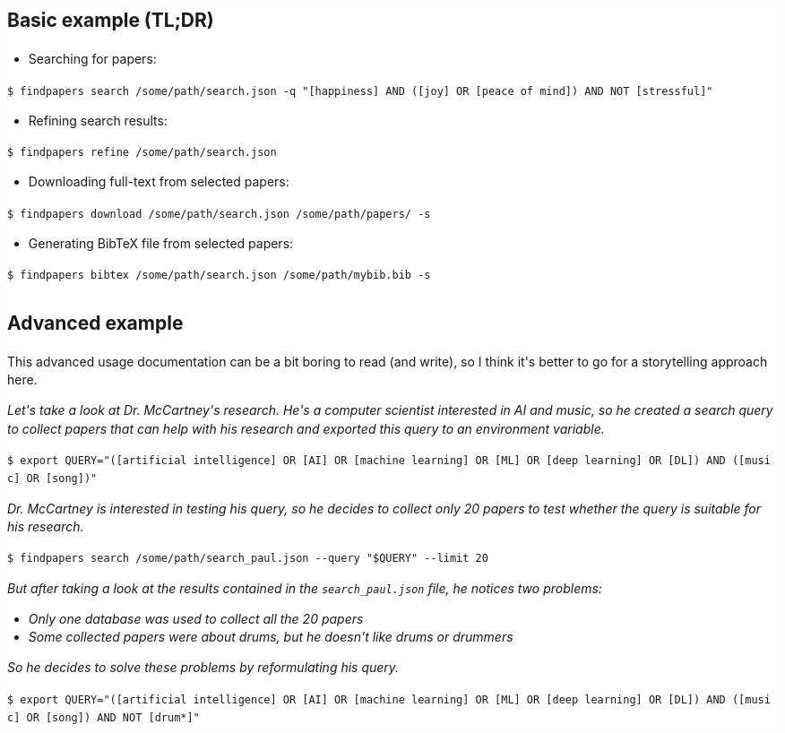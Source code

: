 ## Basic example (TL;DR)

- Searching for papers:

```console
$ findpapers search /some/path/search.json -q "[happiness] AND ([joy] OR [peace of mind]) AND NOT [stressful]"
```

- Refining search results:

```console
$ findpapers refine /some/path/search.json
```

- Downloading full-text from selected papers:

```console
$ findpapers download /some/path/search.json /some/path/papers/ -s
```

- Generating BibTeX file from selected papers:

```console
$ findpapers bibtex /some/path/search.json /some/path/mybib.bib -s
```

## Advanced example

This advanced usage documentation can be a bit boring to read (and write), so I think it's better to go for a storytelling approach here.

*Let's take a look at Dr. McCartney's research. He's a computer scientist interested in AI and music, so he created a search query to collect papers that can help with his research and exported this query to an environment variable.*

```console
$ export QUERY="([artificial intelligence] OR [AI] OR [machine learning] OR [ML] OR [deep learning] OR [DL]) AND ([music] OR [song])"
```

*Dr. McCartney is interested in testing his query, so he decides to collect only 20 papers to test whether the query is suitable for his research.*

```console
$ findpapers search /some/path/search_paul.json --query "$QUERY" --limit 20
```

*But after taking a look at the results contained in the ```search_paul.json``` file, he notices two problems:*
 - *Only one database was used to collect all the 20 papers*
 - *Some collected papers were about drums, but he doesn't like drums or drummers*

*So he decides to solve these problems by reformulating his query.*

```console
$ export QUERY="([artificial intelligence] OR [AI] OR [machine learning] OR [ML] OR [deep learning] OR [DL]) AND ([music] OR [song]) AND NOT [drum*]"
```
